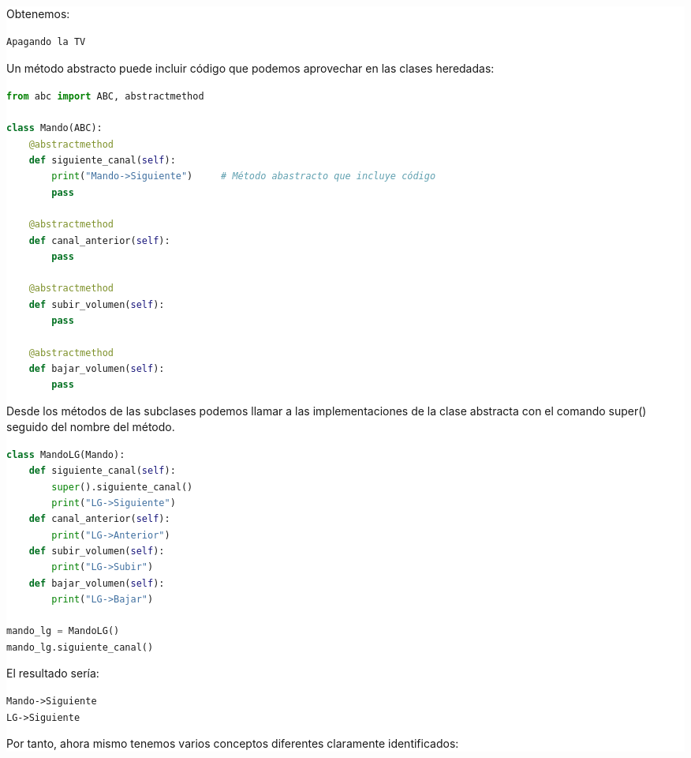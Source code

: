 Obtenemos:

```
Apagando la TV
```

Un método abstracto puede incluir código que podemos aprovechar en las clases heredadas:

```python
from abc import ABC, abstractmethod

class Mando(ABC):
    @abstractmethod
    def siguiente_canal(self):
        print("Mando->Siguiente")     # Método abastracto que incluye código
        pass

    @abstractmethod
    def canal_anterior(self):
        pass

    @abstractmethod
    def subir_volumen(self):
        pass

    @abstractmethod
    def bajar_volumen(self):
        pass
```
Desde los métodos de las subclases podemos llamar a las implementaciones de la clase abstracta con el comando super() seguido del nombre del método.

```python
class MandoLG(Mando):
    def siguiente_canal(self):
        super().siguiente_canal()
        print("LG->Siguiente")
    def canal_anterior(self):
        print("LG->Anterior")
    def subir_volumen(self):
        print("LG->Subir")
    def bajar_volumen(self):
        print("LG->Bajar")
        
mando_lg = MandoLG()
mando_lg.siguiente_canal()
```

El resultado sería:

```
Mando->Siguiente
LG->Siguiente
```

Por tanto, ahora mismo tenemos varios conceptos diferentes claramente identificados:
